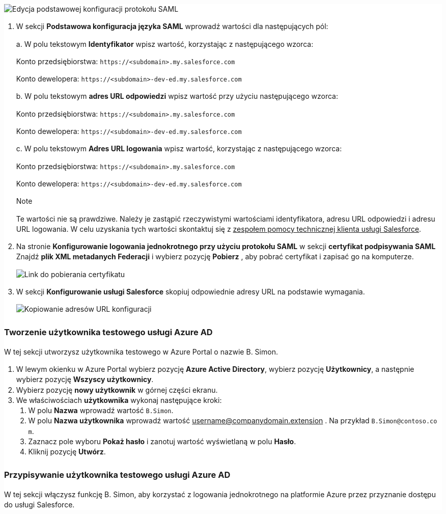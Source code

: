    ![Edycja podstawowej konfiguracji protokołu SAML](common/edit-urls.png)

1. W sekcji **Podstawowa konfiguracja języka SAML** wprowadź wartości dla następujących pól:
    
    a. W polu tekstowym **Identyfikator** wpisz wartość, korzystając z następującego wzorca:

    Konto przedsiębiorstwa: `https://<subdomain>.my.salesforce.com`

    Konto dewelopera: `https://<subdomain>-dev-ed.my.salesforce.com`

    b. W polu tekstowym **adres URL odpowiedzi** wpisz wartość przy użyciu następującego wzorca:

    Konto przedsiębiorstwa: `https://<subdomain>.my.salesforce.com`

    Konto dewelopera: `https://<subdomain>-dev-ed.my.salesforce.com`

    c. W polu tekstowym **Adres URL logowania** wpisz wartość, korzystając z następującego wzorca:

    Konto przedsiębiorstwa: `https://<subdomain>.my.salesforce.com`

    Konto dewelopera: `https://<subdomain>-dev-ed.my.salesforce.com`

    > [!NOTE]
    > Te wartości nie są prawdziwe. Należy je zastąpić rzeczywistymi wartościami identyfikatora, adresu URL odpowiedzi i adresu URL logowania. W celu uzyskania tych wartości skontaktuj się z [zespołem pomocy technicznej klienta usługi Salesforce](https://help.salesforce.com/support).

1. Na stronie **Konfigurowanie logowania jednokrotnego przy użyciu protokołu SAML** w sekcji **certyfikat podpisywania SAML** Znajdź **plik XML metadanych Federacji** i wybierz pozycję **Pobierz** , aby pobrać certyfikat i zapisać go na komputerze.

    ![Link do pobierania certyfikatu](common/metadataxml.png)

1. W sekcji **Konfigurowanie usługi Salesforce** skopiuj odpowiednie adresy URL na podstawie wymagania.

    ![Kopiowanie adresów URL konfiguracji](common/copy-configuration-urls.png)

### <a name="create-an-azure-ad-test-user"></a>Tworzenie użytkownika testowego usługi Azure AD

W tej sekcji utworzysz użytkownika testowego w Azure Portal o nazwie B. Simon.

1. W lewym okienku w Azure Portal wybierz pozycję **Azure Active Directory**, wybierz pozycję **Użytkownicy**, a następnie wybierz pozycję **Wszyscy użytkownicy**.
1. Wybierz pozycję **nowy użytkownik** w górnej części ekranu.
1. We właściwościach **użytkownika** wykonaj następujące kroki:
   1. W polu **Nazwa** wprowadź wartość `B.Simon`.  
   1. W polu **Nazwa użytkownika** wprowadź wartość username@companydomain.extension . Na przykład `B.Simon@contoso.com`.
   1. Zaznacz pole wyboru **Pokaż hasło** i zanotuj wartość wyświetlaną w polu **Hasło**.
   1. Kliknij pozycję **Utwórz**.

### <a name="assign-the-azure-ad-test-user"></a>Przypisywanie użytkownika testowego usługi Azure AD

W tej sekcji włączysz funkcję B. Simon, aby korzystać z logowania jednokrotnego na platformie Azure przez przyznanie dostępu do usługi Salesforce.
